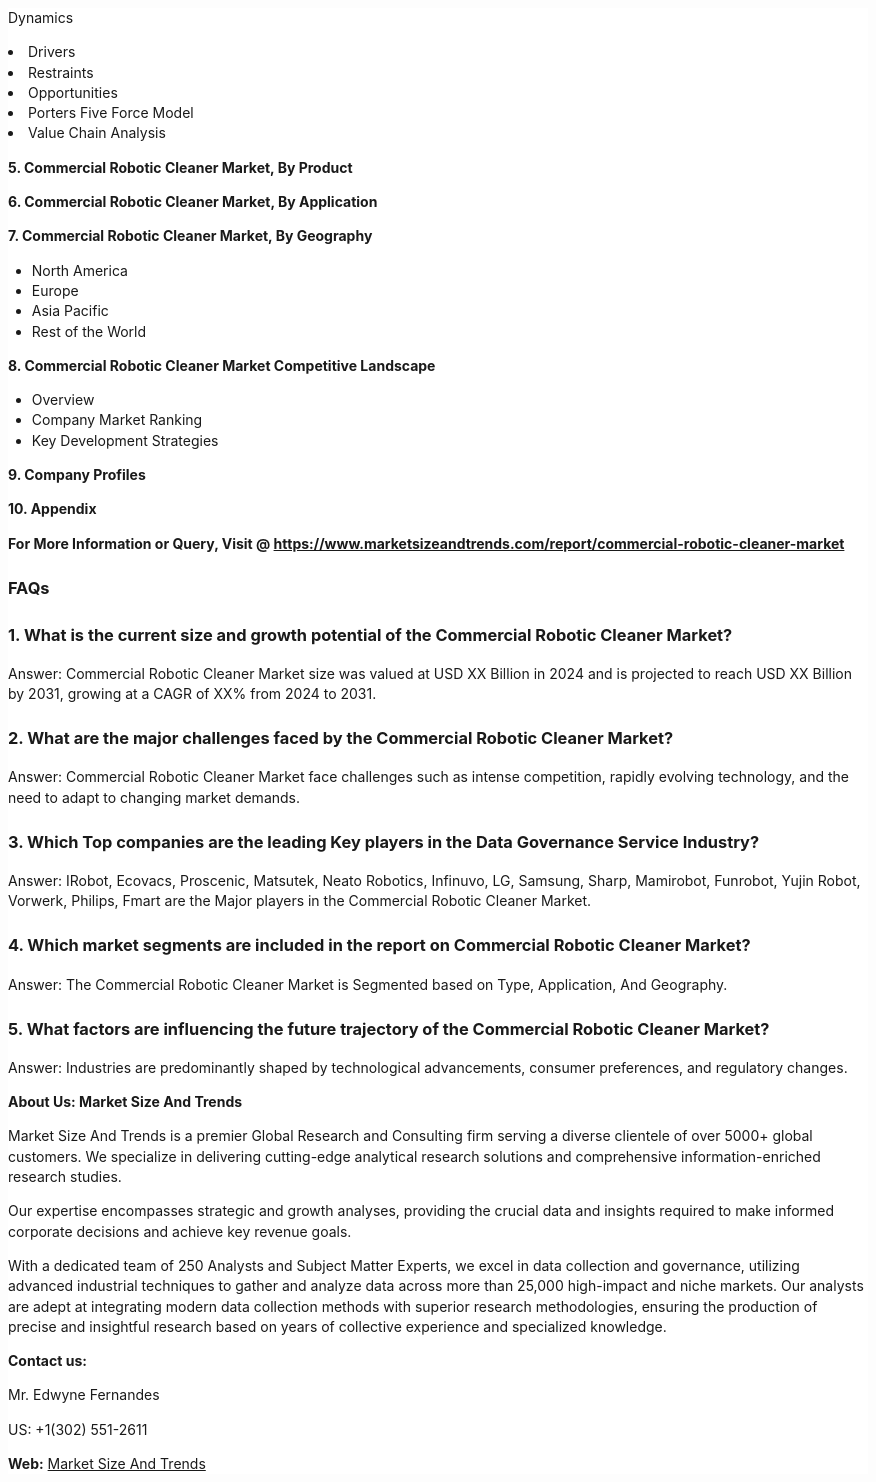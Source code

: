 Dynamics</span></li><li><span class="">Drivers</span></li><li><span class="">Restraints</span></li><li><span class="">Opportunities</span></li><li><span class="">Porters Five Force Model</span></li><li><span class="">Value Chain Analysis</span></li></ul></div><div class="" data-test-id=""><p><strong><span class="">5. Commercial Robotic Cleaner Market, By Product</span></strong></p></div><div class="" data-test-id=""><p><strong><span class="">6. Commercial Robotic Cleaner Market, By Application</span></strong></p></div><div class="" data-test-id=""><p><strong><span class="">7. Commercial Robotic Cleaner Market, By Geography</span></strong></p></div><div class="" data-test-id=""><ul><li><span class="">North America</span></li><li><span class="">Europe</span></li><li><span class="">Asia Pacific</span></li><li><span class="">Rest of the World</span></li></ul></div><div class="" data-test-id=""><p><strong><span class="">8. Commercial Robotic Cleaner Market Competitive Landscape</span></strong></p></div><div class="" data-test-id=""><ul><li><span class="">Overview</span></li><li><span class="">Company Market Ranking</span></li><li><span class="">Key Development Strategies</span></li></ul></div><div class="" data-test-id=""><p><strong><span class="">9. Company Profiles</span></strong></p></div><div class="" data-test-id=""><p><strong><span class="">10. Appendix</span></strong></p></div><div class="" data-test-id=""><p><strong><span class="">For More Information or Query, Visit @ <a href="https://www.marketsizeandtrends.com/report/commercial-robotic-cleaner-market" target="_blank">https://www.marketsizeandtrends.com/report/commercial-robotic-cleaner-market</a></span></strong></p></div><div class="" data-test-id=""><div class="article-main__content" data-test-id="publishing-text-block"><h3><strong><span class="">FAQs</span></strong></h3></div><div class="article-main__content" data-test-id="publishing-text-block"><h3><span class="">1. What is the current size and growth potential of the Commercial Robotic Cleaner Market?</span></h3></div><div class="article-main__content" data-test-id="publishing-text-block"><p><span class="font-[700]">Answer</span><span class="">: Commercial Robotic Cleaner Market size was valued at USD XX Billion in 2024 and is projected to reach USD XX Billion by 2031, growing at a CAGR of XX% from 2024 to 2031.</span></p></div><div class="article-main__content" data-test-id="publishing-text-block"><h3><span class="">2. What are the major challenges faced by the Commercial Robotic Cleaner Market?</span></h3></div><div class="article-main__content" data-test-id="publishing-text-block"><p><span class="font-[700]">Answer</span><span class="">: Commercial Robotic Cleaner Market face challenges such as intense competition, rapidly evolving technology, and the need to adapt to changing market demands.</span></p></div><div class="article-main__content" data-test-id="publishing-text-block"><h3><span class="">3. Which Top companies are the leading Key players in the Data Governance Service Industry?</span></h3></div><div class="article-main__content" data-test-id="publishing-text-block"><p><span class="font-[700]">Answer</span><span class="">: IRobot, Ecovacs, Proscenic, Matsutek, Neato Robotics, Infinuvo, LG, Samsung, Sharp, Mamirobot, Funrobot, Yujin Robot, Vorwerk, Philips, Fmart are the Major players in the Commercial Robotic Cleaner Market.</span></p></div><div class="article-main__content" data-test-id="publishing-text-block"><h3><span class="">4. Which market segments are included in the report on Commercial Robotic Cleaner Market?</span></h3></div><div class="article-main__content" data-test-id="publishing-text-block"><p><span class="font-[700]">Answer</span><span class="">: The Commercial Robotic Cleaner Market is Segmented based on Type, Application, And Geography.</span></p></div><div class="article-main__content" data-test-id="publishing-text-block"><h3><span class="">5. What factors are influencing the future trajectory of the Commercial Robotic Cleaner Market?</span></h3></div><div class="article-main__content" data-test-id="publishing-text-block"><p><span class="font-[700]">Answer:</span><span class="">&nbsp;Industries are predominantly shaped by technological advancements, consumer preferences, and regulatory changes.</span></p></div><p><strong><span class="">About Us: Market Size And Trends</span></strong></p></div><div class="" data-test-id=""><p><span class="">Market Size And Trends is a premier Global Research and Consulting firm serving a diverse clientele of over 5000+ global customers. We specialize in delivering cutting-edge analytical research solutions and comprehensive information-enriched research studies.</span></p></div><div class="" data-test-id=""><p><span class="">Our expertise encompasses strategic and growth analyses, providing the crucial data and insights required to make informed corporate decisions and achieve key revenue goals.</span></p></div><div class="" data-test-id=""><p><span class="">With a dedicated team of 250 Analysts and Subject Matter Experts, we excel in data collection and governance, utilizing advanced industrial techniques to gather and analyze data across more than 25,000 high-impact and niche markets. Our analysts are adept at integrating modern data collection methods with superior research methodologies, ensuring the production of precise and insightful research based on years of collective experience and specialized knowledge.</span></p></div><div class="" data-test-id=""><p><strong><span class="">Contact us:</span></strong></p></div><div class="" data-test-id=""><p><span class="">Mr. Edwyne Fernandes</span></p></div><div class="" data-test-id=""><p><span class="">US: +1(302) 551-2611<br /></span></p><p><span class=""><strong>Web:</strong> <a href="https://www.marketsizeandtrends.com/" target="_blank">Market Size And Trends</a></span></p></div>
